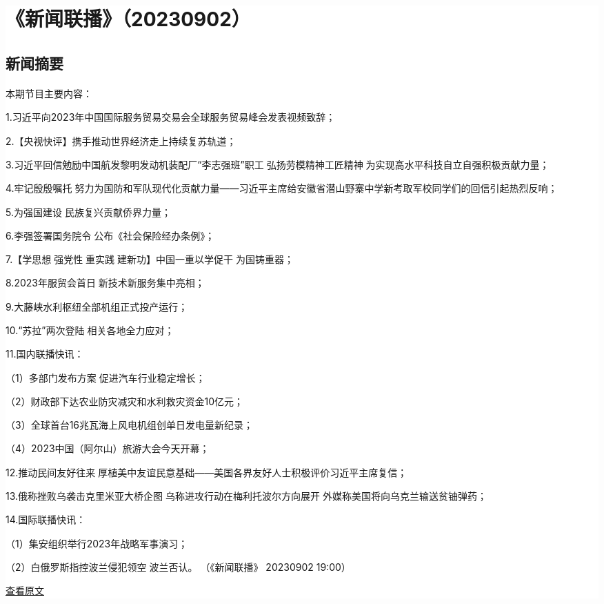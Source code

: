 # 《新闻联播》（20230902）

## 新闻摘要

本期节目主要内容：


1.习近平向2023年中国国际服务贸易交易会全球服务贸易峰会发表视频致辞；


2.【央视快评】携手推动世界经济走上持续复苏轨道；


3.习近平回信勉励中国航发黎明发动机装配厂“李志强班”职工 弘扬劳模精神工匠精神 为实现高水平科技自立自强积极贡献力量；


4.牢记殷殷嘱托 努力为国防和军队现代化贡献力量——习近平主席给安徽省潜山野寨中学新考取军校同学们的回信引起热烈反响；


5.为强国建设 民族复兴贡献侨界力量；


6.李强签署国务院令 公布《社会保险经办条例》；


7.【学思想 强党性 重实践 建新功】中国一重以学促干 为国铸重器；


8.2023年服贸会首日 新技术新服务集中亮相；


9.大藤峡水利枢纽全部机组正式投产运行；


10.“苏拉”两次登陆 相关各地全力应对；


11.国内联播快讯：


（1）多部门发布方案 促进汽车行业稳定增长；


（2）财政部下达农业防灾减灾和水利救灾资金10亿元；


（3）全球首台16兆瓦海上风电机组创单日发电量新纪录；


（4）2023中国（阿尔山）旅游大会今天开幕；


12.推动民间友好往来 厚植美中友谊民意基础——美国各界友好人士积极评价习近平主席复信；


13.俄称挫败乌袭击克里米亚大桥企图 乌称进攻行动在梅利托波尔方向展开 外媒称美国将向乌克兰输送贫铀弹药；


14.国际联播快讯：


（1）集安组织举行2023年战略军事演习；


（2）白俄罗斯指控波兰侵犯领空 波兰否认。
（《新闻联播》 20230902 19:00）

[查看原文](https://tv.cctv.com/2023/09/02/VIDESCvk3JOPp8RFa6CENSfI230902.shtml)
